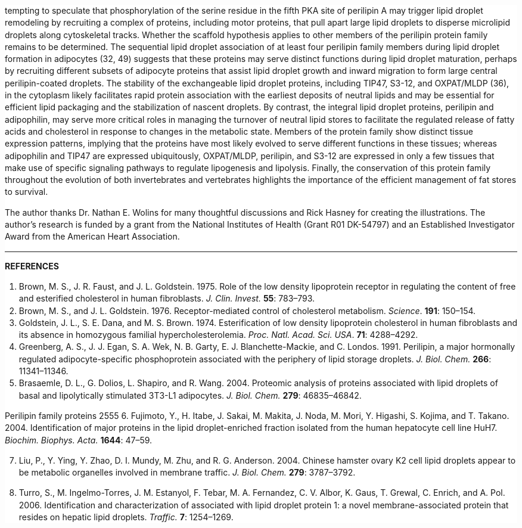 tempting to speculate that phosphorylation of the serine residue in the fifth PKA site of perilipin A may trigger lipid droplet remodeling by recruiting a complex of proteins, including motor proteins, that pull apart large lipid droplets to disperse microlipid droplets along cytoskeletal tracks. Whether the scaffold hypothesis applies to other members of the perilipin protein family remains to be determined. The sequential lipid droplet association of at least four perilipin family members during lipid droplet formation in adipocytes (32, 49) suggests that these proteins may serve distinct functions during lipid droplet maturation, perhaps by recruiting different subsets of adipocyte proteins that assist lipid droplet growth and inward migration to form large central perilipin-coated droplets. The stability of the exchangeable lipid droplet proteins, including TIP47, S3-12, and OXPAT/MLDP (36), in the cytoplasm likely facilitates rapid protein association with the earliest deposits of neutral lipids and may be essential for efficient lipid packaging and the stabilization of nascent droplets. By contrast, the integral lipid droplet proteins, perilipin and adipophilin, may serve more critical roles in managing the turnover of neutral lipid stores to facilitate the regulated release of fatty acids and cholesterol in response to changes in the metabolic state. Members of the protein family show distinct tissue expression patterns, implying that the proteins have most likely evolved to serve different functions in these tissues; whereas adipophilin and TIP47 are expressed ubiquitously, OXPAT/MLDP, perilipin, and S3-12 are expressed in only a few tissues that make use of specific signaling pathways to regulate lipogenesis and lipolysis. Finally, the conservation of this protein family throughout the evolution of both invertebrates and vertebrates highlights the importance of the efficient management of fat stores to survival.

The author thanks Dr. Nathan E. Wolins for many thoughtful discussions and Rick Hasney for creating the illustrations. The author’s research is funded by a grant from the National Institutes of Health (Grant R01 DK-54797) and an Established Investigator Award from the American Heart Association.

---

**REFERENCES**

1. Brown, M. S., J. R. Faust, and J. L. Goldstein. 1975. Role of the low density lipoprotein receptor in regulating the content of free and esterified cholesterol in human fibroblasts. *J. Clin. Invest.* **55**: 783–793.
2. Brown, M. S., and J. L. Goldstein. 1976. Receptor-mediated control of cholesterol metabolism. *Science*. **191**: 150–154.
3. Goldstein, J. L., S. E. Dana, and M. S. Brown. 1974. Esterification of low density lipoprotein cholesterol in human fibroblasts and its absence in homozygous familial hypercholesterolemia. *Proc. Natl. Acad. Sci. USA*. **71**: 4288–4292.
4. Greenberg, A. S., J. J. Egan, S. A. Wek, N. B. Garty, E. J. Blanchette-Mackie, and C. Londos. 1991. Perilipin, a major hormonally regulated adipocyte-specific phosphoprotein associated with the periphery of lipid storage droplets. *J. Biol. Chem.* **266**: 11341–11346.
5. Brasaemle, D. L., G. Dolios, L. Shapiro, and R. Wang. 2004. Proteomic analysis of proteins associated with lipid droplets of basal and lipolytically stimulated 3T3-L1 adipocytes. *J. Biol. Chem.* **279**: 46835–46842.

Perilipin family proteins 2555
6. Fujimoto, Y., H. Itabe, J. Sakai, M. Makita, J. Noda, M. Mori, Y. Higashi, S. Kojima, and T. Takano. 2004. Identification of major proteins in the lipid droplet-enriched fraction isolated from the human hepatocyte cell line HuH7. *Biochim. Biophys. Acta.* **1644**: 47–59.

7. Liu, P., Y. Ying, Y. Zhao, D. I. Mundy, M. Zhu, and R. G. Anderson. 2004. Chinese hamster ovary K2 cell lipid droplets appear to be metabolic organelles involved in membrane traffic. *J. Biol. Chem.* **279**: 3787–3792.

8. Turro, S., M. Ingelmo-Torres, J. M. Estanyol, F. Tebar, M. A. Fernandez, C. V. Albor, K. Gaus, T. Grewal, C. Enrich, and A. Pol. 2006. Identification and characterization of associated with lipid droplet protein 1: a novel membrane-associated protein that resides on hepatic lipid droplets. *Traffic.* **7**: 1254–1269.
